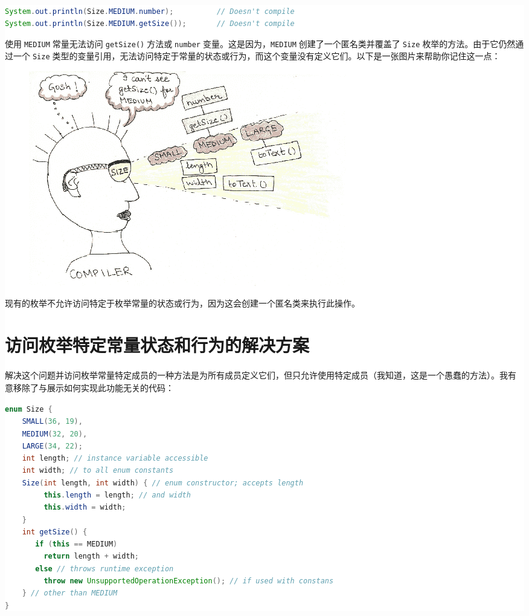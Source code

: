 ```java
System.out.println(Size.MEDIUM.number);          // Doesn't compile 
System.out.println(Size.MEDIUM.getSize());       // Doesn't compile 
```

使用 `MEDIUM` 常量无法访问 `getSize()` 方法或 `number` 变量。这是因为，`MEDIUM` 创建了一个匿名类并覆盖了 `Size` 枚举的方法。由于它仍然通过一个 `Size` 类型的变量引用，无法访问特定于常量的状态或行为，而这个变量没有定义它们。以下是一张图片来帮助你记住这一点：

![](img/76889c86-0dcf-4762-a00e-53e8d8025604.png)

现有的枚举不允许访问特定于枚举常量的状态或行为，因为这会创建一个匿名类来执行此操作。

# 访问枚举特定常量状态和行为的解决方案

解决这个问题并访问枚举常量特定成员的一种方法是为所有成员定义它们，但只允许使用特定成员（我知道，这是一个愚蠢的方法）。我有意移除了与展示如何实现此功能无关的代码：

```java
enum Size {
    SMALL(36, 19),
    MEDIUM(32, 20),
    LARGE(34, 22);
    int length; // instance variable accessible
    int width; // to all enum constants
    Size(int length, int width) { // enum constructor; accepts length
         this.length = length; // and width
         this.width = width;
    }
    int getSize() {
       if (this == MEDIUM)
         return length + width;
       else // throws runtime exception
         throw new UnsupportedOperationException(); // if used with constans
    } // other than MEDIUM
}

```
